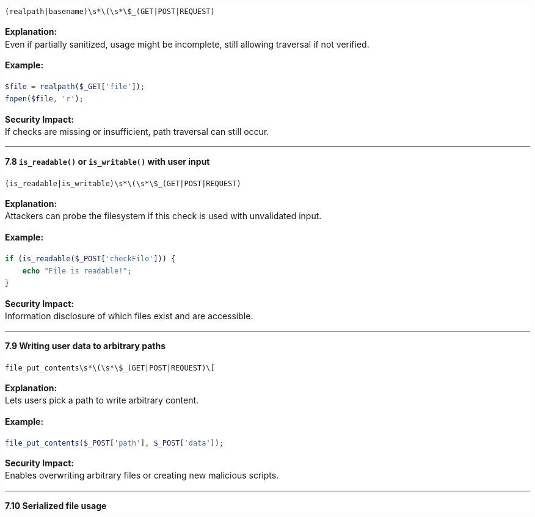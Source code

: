 ```regex
(realpath|basename)\s*\(\s*\$_(GET|POST|REQUEST)
```

**Explanation:**  
Even if partially sanitized, usage might be incomplete, still allowing traversal if not verified.

**Example:**

```php
$file = realpath($_GET['file']);
fopen($file, 'r');
```

**Security Impact:**  
If checks are missing or insufficient, path traversal can still occur.

---

**7.8 `is_readable()` or `is_writable()` with user input**

```regex
(is_readable|is_writable)\s*\(\s*\$_(GET|POST|REQUEST)
```

**Explanation:**  
Attackers can probe the filesystem if this check is used with unvalidated input.

**Example:**

```php
if (is_readable($_POST['checkFile'])) {
    echo "File is readable!";
}
```

**Security Impact:**  
Information disclosure of which files exist and are accessible.

---

**7.9 Writing user data to arbitrary paths**

```regex
file_put_contents\s*\(\s*\$_(GET|POST|REQUEST)\[
```

**Explanation:**  
Lets users pick a path to write arbitrary content.

**Example:**

```php
file_put_contents($_POST['path'], $_POST['data']);
```

**Security Impact:**  
Enables overwriting arbitrary files or creating new malicious scripts.

---

**7.10 Serialized file usage**
